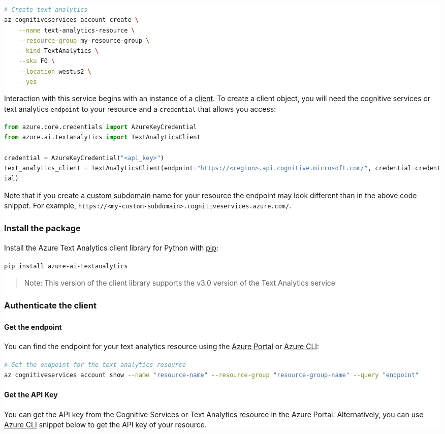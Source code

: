 ```bash
# Create text analytics
az cognitiveservices account create \
    --name text-analytics-resource \
    --resource-group my-resource-group \
    --kind TextAnalytics \
    --sku F0 \
    --location westus2 \
    --yes
```

Interaction with this service begins with an instance of a [client](#textanalyticsclient "TextAnalyticsClient").
To create a client object, you will need the cognitive services or text analytics `endpoint` to
your resource and a `credential` that allows you access:

```python
from azure.core.credentials import AzureKeyCredential
from azure.ai.textanalytics import TextAnalyticsClient

credential = AzureKeyCredential("<api_key>")
text_analytics_client = TextAnalyticsClient(endpoint="https://<region>.api.cognitive.microsoft.com/", credential=credential)
```

Note that if you create a [custom subdomain][cognitive_custom_subdomain]
name for your resource the endpoint may look different than in the above code snippet.
For example, `https://<my-custom-subdomain>.cognitiveservices.azure.com/`.

### Install the package
Install the Azure Text Analytics client library for Python with [pip][pip]:

```bash
pip install azure-ai-textanalytics
```

> Note: This version of the client library supports the v3.0 version of the Text Analytics service

### Authenticate the client
#### Get the endpoint
You can find the endpoint for your text analytics resource using the
[Azure Portal][azure_portal_get_endpoint]
or [Azure CLI][azure_cli_endpoint_lookup]:

```bash
# Get the endpoint for the text analytics resource
az cognitiveservices account show --name "resource-name" --resource-group "resource-group-name" --query "endpoint"
```

#### Get the API Key
You can get the [API key][cognitive_authentication_api_key] from the Cognitive Services or Text Analytics resource in the [Azure Portal][azure_portal_get_endpoint].
Alternatively, you can use [Azure CLI][azure_cli_endpoint_lookup] snippet below to get the API key of your resource.


[source_code]: https://github.com/Azure/azure-sdk-for-python/tree/master/sdk/textanalytics/azure-ai-textanalytics/azure/ai/textanalytics
[TA_pypi]: https://pypi.org/project/azure-ai-textanalytics/
[TA_ref_docs]: https://aka.ms/azsdk-python-textanalytics-ref-docs
[TA_samples]: https://github.com/Azure/azure-sdk-for-python/blob/master/sdk/textanalytics/azure-ai-textanalytics/samples
[TA_product_documentation]: https://docs.microsoft.com/azure/cognitive-services/text-analytics/overview
[azure_subscription]: https://azure.microsoft.com/free/
[TA_or_CS_resource]: https://docs.microsoft.com/azure/cognitive-services/cognitive-services-apis-create-account?tabs=multiservice%2Cwindows
[pip]: https://pypi.org/project/pip/
[azure_portal_create_TA_resource]: https://ms.portal.azure.com/#create/Microsoft.CognitiveServicesTextAnalytics
[azure_cli_create_TA_resource]: https://docs.microsoft.com/azure/cognitive-services/cognitive-services-apis-create-account-cli?tabs=windows
[multi_and_single_service]: https://docs.microsoft.com/azure/cognitive-services/cognitive-services-apis-create-account?tabs=multiservice%2Cwindows
[azure_cli_endpoint_lookup]: https://docs.microsoft.com/cli/azure/cognitiveservices/account?view=azure-cli-latest#az-cognitiveservices-account-show
[azure_portal_get_endpoint]: https://docs.microsoft.com/azure/cognitive-services/cognitive-services-apis-create-account?tabs=multiservice%2Cwindows#get-the-keys-for-your-resource
[cognitive_authentication]: https://docs.microsoft.com/azure/cognitive-services/authentication
[cognitive_authentication_api_key]: https://docs.microsoft.com/azure/cognitive-services/cognitive-services-apis-create-account?tabs=multiservice%2Cwindows#get-the-keys-for-your-resource
[install_azure_identity]: https://github.com/Azure/azure-sdk-for-python/tree/master/sdk/identity/azure-identity#install-the-package
[register_aad_app]: https://docs.microsoft.com/azure/cognitive-services/authentication#assign-a-role-to-a-service-principal
[grant_role_access]: https://docs.microsoft.com/azure/cognitive-services/authentication#assign-a-role-to-a-service-principal
[cognitive_custom_subdomain]: https://docs.microsoft.com/azure/cognitive-services/cognitive-services-custom-subdomains
[custom_subdomain]: https://docs.microsoft.com/azure/cognitive-services/authentication#create-a-resource-with-a-custom-subdomain
[cognitive_authentication_aad]: https://docs.microsoft.com/azure/cognitive-services/authentication#authenticate-with-azure-active-directory
[azure_identity_credentials]: https://github.com/Azure/azure-sdk-for-python/tree/master/sdk/identity/azure-identity#credentials
[default_azure_credential]: https://github.com/Azure/azure-sdk-for-python/tree/master/sdk/identity/azure-identity#defaultazurecredential
[service_limits]: https://docs.microsoft.com/azure/cognitive-services/text-analytics/overview#data-limits
[azure-key-credential]: https://aka.ms/azsdk-python-core-azurekeycredential
[document_error]: https://aka.ms/azsdk-python-textanalytics-documenterror
[detect_language_result]: https://aka.ms/azsdk-python-textanalytics-detectlanguageresult
[recognize_entities_result]: https://aka.ms/azsdk-python-textanalytics-recognizeentitiesresult
[recognize_linked_entities_result]: https://aka.ms/azsdk-python-textanalytics-recognizelinkedentitiesresult
[analyze_sentiment_result]: https://aka.ms/azsdk-python-textanalytics-analyzesentimentresult
[extract_key_phrases_result]: https://aka.ms/azsdk-python-textanalytics-extractkeyphrasesresult
[text_document_input]: https://aka.ms/azsdk-python-textanalytics-textdocumentinput
[detect_language_input]: https://aka.ms/azsdk-python-textanalytics-detectlanguageinput
[text_analytics_client]: https://aka.ms/azsdk-python-textanalytics-textanalyticsclient
[analyze_sentiment]: https://aka.ms/azsdk-python-textanalytics-analyzesentiment
[recognize_entities]: https://aka.ms/azsdk-python-textanalytics-recognizeentities
[recognize_linked_entities]: https://aka.ms/azsdk-python-textanalytics-recognizelinkedentities
[extract_key_phrases]: https://aka.ms/azsdk-python-textanalytics-extractkeyphrases
[detect_language]: https://aka.ms/azsdk-python-textanalytics-detectlanguage
[language_detection]: https://docs.microsoft.com/azure/cognitive-services/Text-Analytics/how-tos/text-analytics-how-to-language-detection
[language_and_regional_support]: https://docs.microsoft.com/azure/cognitive-services/text-analytics/language-support
[sentiment_analysis]: https://docs.microsoft.com/azure/cognitive-services/text-analytics/how-tos/text-analytics-how-to-sentiment-analysis
[key_phrase_extraction]: https://docs.microsoft.com/azure/cognitive-services/text-analytics/how-tos/text-analytics-how-to-keyword-extraction
[linked_entities_categories]: https://docs.microsoft.com/azure/cognitive-services/text-analytics/named-entity-types?tabs=general
[linked_entity_recognition]: https://docs.microsoft.com/azure/cognitive-services/text-analytics/how-tos/text-analytics-how-to-entity-linking
[named_entity_recognition]: https://docs.microsoft.com/azure/cognitive-services/text-analytics/how-tos/text-analytics-how-to-entity-linking
[named_entity_categories]: https://docs.microsoft.com/azure/cognitive-services/text-analytics/named-entity-types?tabs=general
[azure_core_ref_docs]: https://aka.ms/azsdk-python-core-policies
[azure_core]: https://github.com/Azure/azure-sdk-for-python/blob/master/sdk/core/azure-core/README.md
[azure_identity]: https://github.com/Azure/azure-sdk-for-python/tree/master/sdk/identity/azure-identity
[python_logging]: https://docs.python.org/3.5/library/logging.html
[sample_authentication]: https://github.com/Azure/azure-sdk-for-python/blob/master/sdk/textanalytics/azure-ai-textanalytics/samples/sample_authentication.py
[sample_authentication_async]: https://github.com/Azure/azure-sdk-for-python/blob/master/sdk/textanalytics/azure-ai-textanalytics/samples/async_samples/sample_authentication_async.py
[detect_language_sample]: https://github.com/Azure/azure-sdk-for-python/blob/master/sdk/textanalytics/azure-ai-textanalytics/samples/sample_detect_language.py
[detect_language_sample_async]: https://github.com/Azure/azure-sdk-for-python/blob/master/sdk/textanalytics/azure-ai-textanalytics/samples/async_samples/sample_detect_language_async.py
[analyze_sentiment_sample]: https://github.com/Azure/azure-sdk-for-python/blob/master/sdk/textanalytics/azure-ai-textanalytics/samples/sample_analyze_sentiment.py
[analyze_sentiment_sample_async]: https://github.com/Azure/azure-sdk-for-python/blob/master/sdk/textanalytics/azure-ai-textanalytics/samples/async_samples/sample_analyze_sentiment_async.py
[extract_key_phrases_sample]: https://github.com/Azure/azure-sdk-for-python/blob/master/sdk/textanalytics/azure-ai-textanalytics/samples/sample_extract_key_phrases.py
[extract_key_phrases_sample_async]: https://github.com/Azure/azure-sdk-for-python/blob/master/sdk/textanalytics/azure-ai-textanalytics/samples/async_samples/sample_extract_key_phrases_async.py
[recognize_entities_sample]: https://github.com/Azure/azure-sdk-for-python/blob/master/sdk/textanalytics/azure-ai-textanalytics/samples/sample_recognize_entities.py
[recognize_entities_sample_async]: https://github.com/Azure/azure-sdk-for-python/blob/master/sdk/textanalytics/azure-ai-textanalytics/samples/async_samples/sample_recognize_entities_async.py
[recognize_linked_entities_sample]: https://github.com/Azure/azure-sdk-for-python/blob/master/sdk/textanalytics/azure-ai-textanalytics/samples/sample_recognize_linked_entities.py
[recognize_linked_entities_sample_async]: https://github.com/Azure/azure-sdk-for-python/blob/master/sdk/textanalytics/azure-ai-textanalytics/samples/async_samples/sample_recognize_linked_entities_async.py
[cla]: https://cla.microsoft.com
[code_of_conduct]: https://opensource.microsoft.com/codeofconduct/
[coc_faq]: https://opensource.microsoft.com/codeofconduct/faq/
[coc_contact]: mailto:opencode@microsoft.com